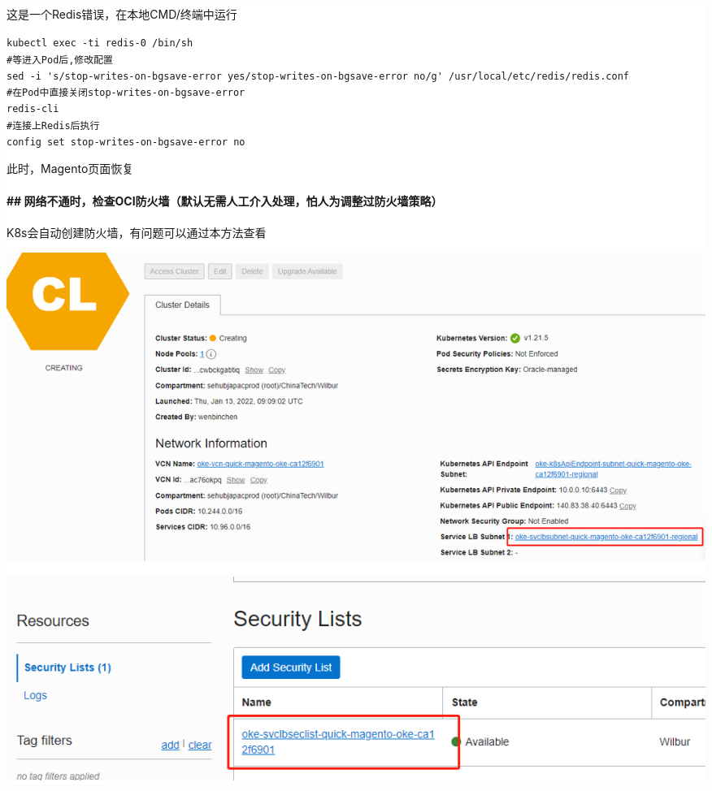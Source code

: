 这是一个Redis错误，在本地CMD/终端中运行

```shell
kubectl exec -ti redis-0 /bin/sh
#等进入Pod后,修改配置
sed -i 's/stop-writes-on-bgsave-error yes/stop-writes-on-bgsave-error no/g' /usr/local/etc/redis/redis.conf
#在Pod中直接关闭stop-writes-on-bgsave-error
redis-cli
#连接上Redis后执行
config set stop-writes-on-bgsave-error no
```

此时，Magento页面恢复



#### ##  网络不通时，检查OCI防火墙（默认无需人工介入处理，怕人为调整过防火墙策略）

K8s会自动创建防火墙，有问题可以通过本方法查看

![image-20220113171220495](install-on-oke-hands-on-lab.assets/image-20220113171220495.png)

![image-20220113171257166](install-on-oke-hands-on-lab.assets/image-20220113171257166.png)
